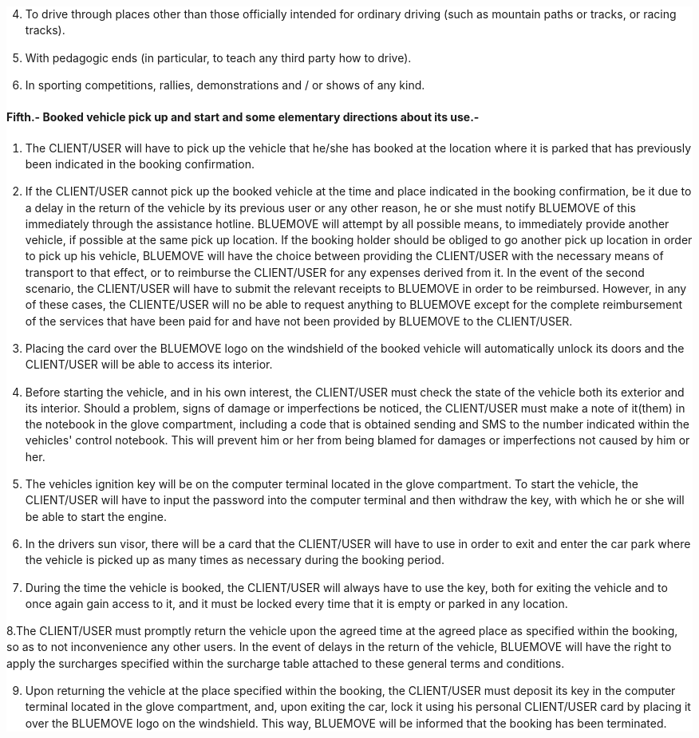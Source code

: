 4. To drive through places other than those officially intended for ordinary driving (such as mountain paths or tracks, or racing tracks).

5. With pedagogic ends (in particular, to teach any third party how to drive).

6. In sporting competitions, rallies, demonstrations and / or shows of any kind.

#### Fifth.- Booked vehicle pick up and start and some elementary directions about its use.-

1. The CLIENT/USER will have to pick up the vehicle that he/she has booked at the location where it is parked that has previously been indicated in the booking confirmation.

2. If the CLIENT/USER cannot pick up the booked vehicle at the time and place indicated in the booking confirmation, be it due to a delay in the return of the vehicle by its previous user or any other reason, he or she must notify BLUEMOVE of this immediately through the assistance hotline. BLUEMOVE will attempt by all possible means, to immediately provide another vehicle, if possible at the same pick up location. If the booking holder should be obliged to go another pick up location in order to pick up his vehicle, BLUEMOVE will have the choice between providing the CLIENT/USER with the necessary means of transport to that effect, or to reimburse the CLIENT/USER for any expenses derived from it. In the event of the second scenario, the CLIENT/USER will have to submit the relevant receipts to BLUEMOVE in order to be reimbursed. However, in any of these cases, the CLIENTE/USER will no be able to request anything to BLUEMOVE except for the complete reimbursement of the services that have been paid for and have not been provided by BLUEMOVE to the CLIENT/USER. 

3. Placing the card over the BLUEMOVE logo on the windshield of the booked vehicle will automatically unlock its doors and the CLIENT/USER will be able to access its interior.

4. Before starting the vehicle, and in his own interest, the CLIENT/USER must check the state of the vehicle both its exterior and its interior. Should a problem, signs of damage or imperfections be noticed, the CLIENT/USER must make a note of it(them) in the notebook in the glove compartment, including a code that is obtained sending and SMS to the number indicated within the vehicles' control notebook. This will prevent him or her from being blamed for damages or imperfections not caused by him or her.

5. The vehicles ignition key will be on the computer terminal located in the glove compartment. To start the vehicle, the CLIENT/USER will have to input the password into the computer terminal and then withdraw the key, with which he or she will be able to start the engine.

6. In the drivers sun visor, there will be a card that the CLIENT/USER will have to use in order to exit and enter the car park where the vehicle is picked up as many times as necessary during the booking period.

7. During the time the vehicle is booked, the CLIENT/USER will always have to use the key, both for exiting the vehicle and to once again gain access to it, and it must be locked every time that it is empty or parked in any location.

8.The CLIENT/USER must promptly return the vehicle upon the agreed time at the agreed place as specified within the booking, so as to not inconvenience any other users. In the event of delays in the return of the vehicle, BLUEMOVE will have the right to apply the surcharges specified within the surcharge table attached to these general terms and conditions.

9. Upon returning the vehicle at the place specified within the booking, the CLIENT/USER must deposit its key in the computer terminal located in the glove compartment, and, upon exiting the car, lock it using his personal CLIENT/USER card by placing it over the BLUEMOVE logo on the windshield. This way, BLUEMOVE will be informed that the booking has been terminated.
